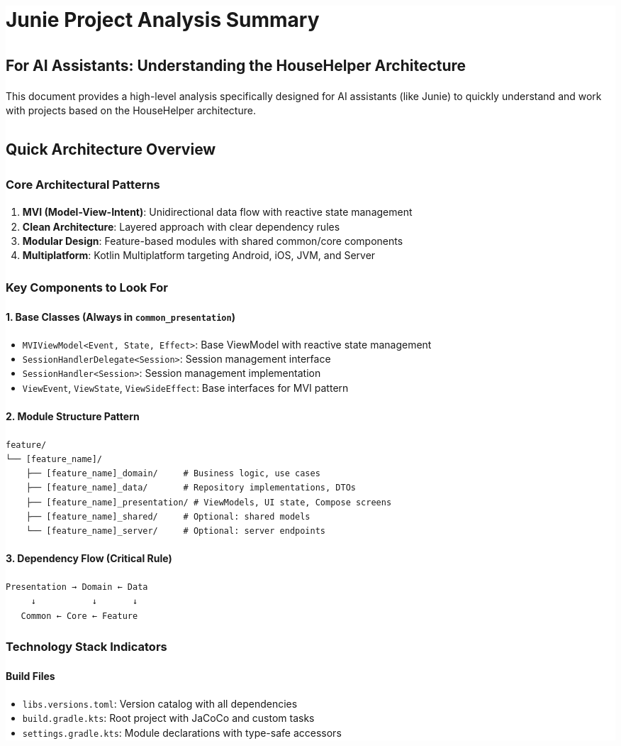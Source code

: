 # Junie Project Analysis Summary

## For AI Assistants: Understanding the HouseHelper Architecture

This document provides a high-level analysis specifically designed for AI assistants (like Junie) to quickly understand and work with projects based on the HouseHelper architecture.

## Quick Architecture Overview

### Core Architectural Patterns
1. **MVI (Model-View-Intent)**: Unidirectional data flow with reactive state management
2. **Clean Architecture**: Layered approach with clear dependency rules
3. **Modular Design**: Feature-based modules with shared common/core components
4. **Multiplatform**: Kotlin Multiplatform targeting Android, iOS, JVM, and Server

### Key Components to Look For

#### 1. Base Classes (Always in `common_presentation`)
- `MVIViewModel<Event, State, Effect>`: Base ViewModel with reactive state management
- `SessionHandlerDelegate<Session>`: Session management interface
- `SessionHandler<Session>`: Session management implementation
- `ViewEvent`, `ViewState`, `ViewSideEffect`: Base interfaces for MVI pattern

#### 2. Module Structure Pattern
```
feature/
└── [feature_name]/
    ├── [feature_name]_domain/     # Business logic, use cases
    ├── [feature_name]_data/       # Repository implementations, DTOs
    ├── [feature_name]_presentation/ # ViewModels, UI state, Compose screens
    ├── [feature_name]_shared/     # Optional: shared models
    └── [feature_name]_server/     # Optional: server endpoints
```

#### 3. Dependency Flow (Critical Rule)
```
Presentation → Domain ← Data
     ↓           ↓       ↓
   Common ← Core ← Feature
```

### Technology Stack Indicators

#### Build Files
- `libs.versions.toml`: Version catalog with all dependencies
- `build.gradle.kts`: Root project with JaCoCo and custom tasks
- `settings.gradle.kts`: Module declarations with type-safe accessors
